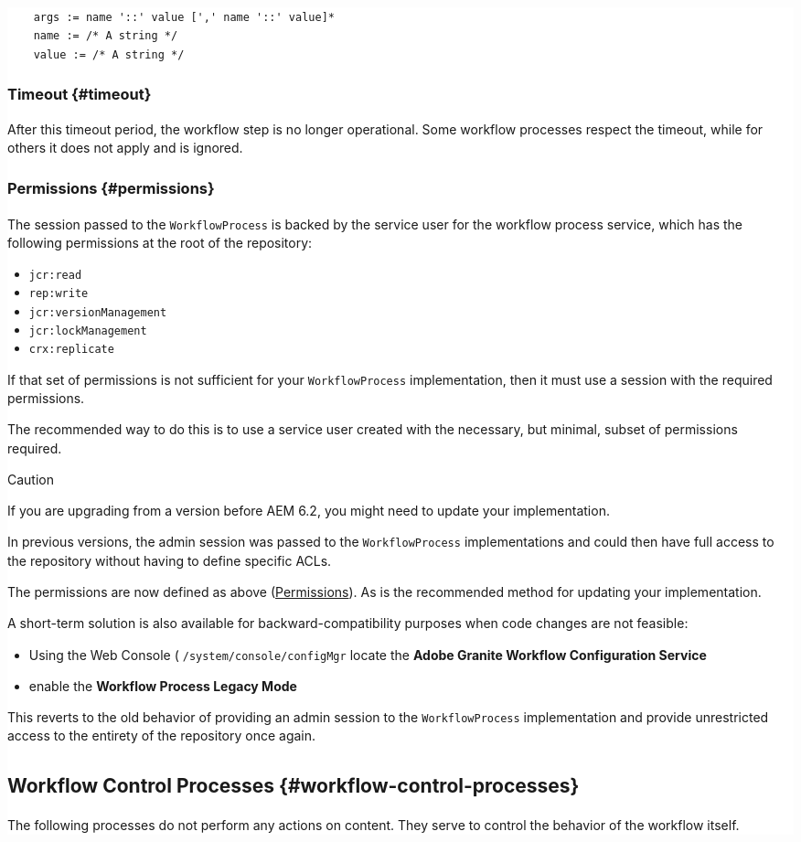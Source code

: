 ```
    args := name '::' value [',' name '::' value]*
    name := /* A string */
    value := /* A string */
```


### Timeout {#timeout}

After this timeout period, the workflow step is no longer operational. Some workflow processes respect the timeout, while for others it does not apply and is ignored.

### Permissions {#permissions}

The session passed to the `WorkflowProcess` is backed by the service user for the workflow process service, which has the following permissions at the root of the repository:

* `jcr:read`
* `rep:write`
* `jcr:versionManagement`
* `jcr:lockManagement`
* `crx:replicate`

If that set of permissions is not sufficient for your `WorkflowProcess` implementation, then it must use a session with the required permissions.

The recommended way to do this is to use a service user created with the necessary, but minimal, subset of permissions required.

>[!CAUTION]
>
>If you are upgrading from a version before AEM 6.2, you might need to update your implementation.
>
>In previous versions, the admin session was passed to the `WorkflowProcess` implementations and could then have full access to the repository without having to define specific ACLs.
>
>The permissions are now defined as above ([Permissions](#permissions)). As is the recommended method for updating your implementation.
>
>A short-term solution is also available for backward-compatibility purposes when code changes are not feasible:
>
>* Using the Web Console ( `/system/console/configMgr` locate the **Adobe Granite Workflow Configuration Service**
>
>* enable the **Workflow Process Legacy Mode**
>
>This reverts to the old behavior of providing an admin session to the `WorkflowProcess` implementation and provide unrestricted access to the entirety of the repository once again.

## Workflow Control Processes {#workflow-control-processes}

The following processes do not perform any actions on content. They serve to control the behavior of the workflow itself.
